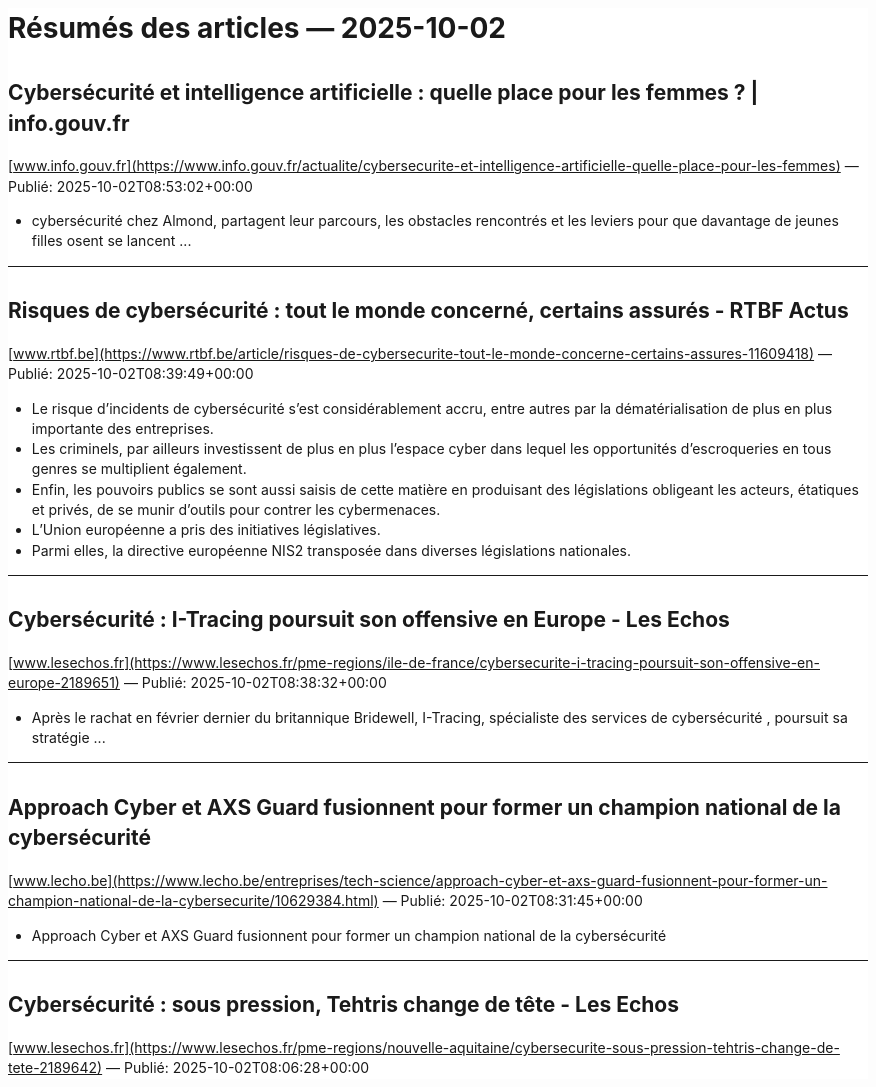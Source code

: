 # Résumés des articles — 2025-10-02

## Cybersécurité et intelligence artificielle : quelle place pour les femmes ? | info.gouv.fr
[www.info.gouv.fr](https://www.info.gouv.fr/actualite/cybersecurite-et-intelligence-artificielle-quelle-place-pour-les-femmes) — Publié: 2025-10-02T08:53:02+00:00

- cybersécurité chez Almond, partagent leur parcours, les obstacles rencontrés et les leviers pour que davantage de jeunes filles osent se lancent ...

---

## Risques de cybersécurité : tout le monde concerné, certains assurés - RTBF Actus
[www.rtbf.be](https://www.rtbf.be/article/risques-de-cybersecurite-tout-le-monde-concerne-certains-assures-11609418) — Publié: 2025-10-02T08:39:49+00:00

- Le risque d’incidents de cybersécurité s’est considérablement accru, entre autres par la dématérialisation de plus en plus importante des entreprises.
- Les criminels, par ailleurs investissent de plus en plus l’espace cyber dans lequel les opportunités d’escroqueries en tous genres se multiplient également.
- Enfin, les pouvoirs publics se sont aussi saisis de cette matière en produisant des législations obligeant les acteurs, étatiques et privés, de se munir d’outils pour contrer les cybermenaces.
- L’Union européenne a pris des initiatives législatives.
- Parmi elles, la directive européenne NIS2 transposée dans diverses législations nationales.

---

## Cybersécurité : I-Tracing poursuit son offensive en Europe - Les Echos
[www.lesechos.fr](https://www.lesechos.fr/pme-regions/ile-de-france/cybersecurite-i-tracing-poursuit-son-offensive-en-europe-2189651) — Publié: 2025-10-02T08:38:32+00:00

- Après le rachat en février dernier du britannique Bridewell, I-Tracing, spécialiste des services de cybersécurité , poursuit sa stratégie ...

---

## Approach Cyber et AXS Guard fusionnent pour former un champion national de la cybersécurité
[www.lecho.be](https://www.lecho.be/entreprises/tech-science/approach-cyber-et-axs-guard-fusionnent-pour-former-un-champion-national-de-la-cybersecurite/10629384.html) — Publié: 2025-10-02T08:31:45+00:00

- Approach Cyber et AXS Guard fusionnent pour former un champion national de la cybersécurité

---

## Cybersécurité : sous pression, Tehtris change de tête - Les Echos
[www.lesechos.fr](https://www.lesechos.fr/pme-regions/nouvelle-aquitaine/cybersecurite-sous-pression-tehtris-change-de-tete-2189642) — Publié: 2025-10-02T08:06:28+00:00
